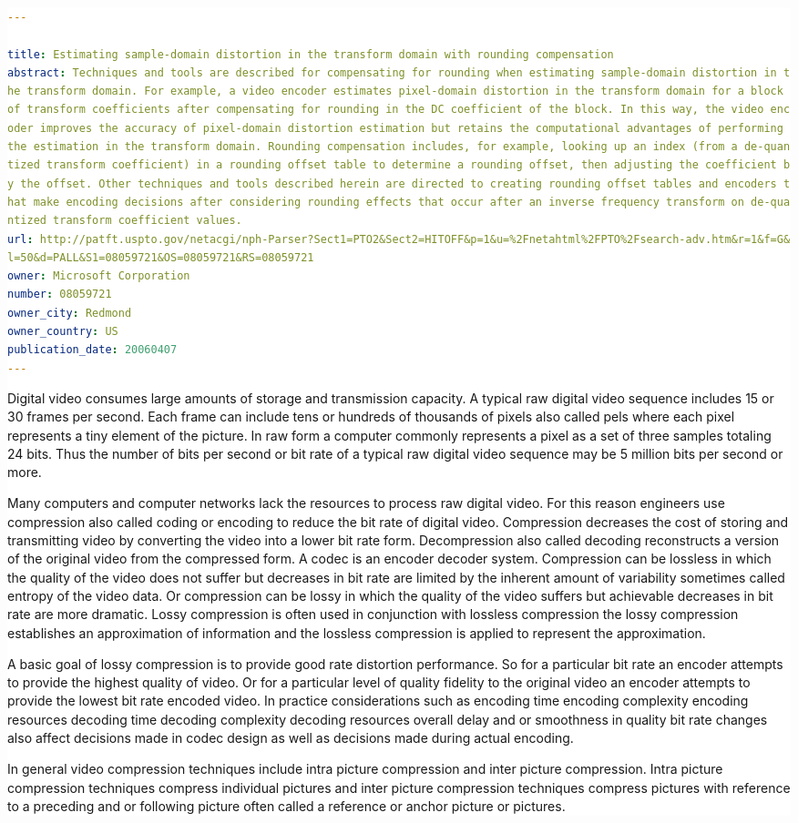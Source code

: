 ```yaml
---

title: Estimating sample-domain distortion in the transform domain with rounding compensation
abstract: Techniques and tools are described for compensating for rounding when estimating sample-domain distortion in the transform domain. For example, a video encoder estimates pixel-domain distortion in the transform domain for a block of transform coefficients after compensating for rounding in the DC coefficient of the block. In this way, the video encoder improves the accuracy of pixel-domain distortion estimation but retains the computational advantages of performing the estimation in the transform domain. Rounding compensation includes, for example, looking up an index (from a de-quantized transform coefficient) in a rounding offset table to determine a rounding offset, then adjusting the coefficient by the offset. Other techniques and tools described herein are directed to creating rounding offset tables and encoders that make encoding decisions after considering rounding effects that occur after an inverse frequency transform on de-quantized transform coefficient values.
url: http://patft.uspto.gov/netacgi/nph-Parser?Sect1=PTO2&Sect2=HITOFF&p=1&u=%2Fnetahtml%2FPTO%2Fsearch-adv.htm&r=1&f=G&l=50&d=PALL&S1=08059721&OS=08059721&RS=08059721
owner: Microsoft Corporation
number: 08059721
owner_city: Redmond
owner_country: US
publication_date: 20060407
---
```

Digital video consumes large amounts of storage and transmission capacity. A typical raw digital video sequence includes 15 or 30 frames per second. Each frame can include tens or hundreds of thousands of pixels also called pels where each pixel represents a tiny element of the picture. In raw form a computer commonly represents a pixel as a set of three samples totaling 24 bits. Thus the number of bits per second or bit rate of a typical raw digital video sequence may be 5 million bits per second or more.

Many computers and computer networks lack the resources to process raw digital video. For this reason engineers use compression also called coding or encoding to reduce the bit rate of digital video. Compression decreases the cost of storing and transmitting video by converting the video into a lower bit rate form. Decompression also called decoding reconstructs a version of the original video from the compressed form. A codec is an encoder decoder system. Compression can be lossless in which the quality of the video does not suffer but decreases in bit rate are limited by the inherent amount of variability sometimes called entropy of the video data. Or compression can be lossy in which the quality of the video suffers but achievable decreases in bit rate are more dramatic. Lossy compression is often used in conjunction with lossless compression the lossy compression establishes an approximation of information and the lossless compression is applied to represent the approximation.

A basic goal of lossy compression is to provide good rate distortion performance. So for a particular bit rate an encoder attempts to provide the highest quality of video. Or for a particular level of quality fidelity to the original video an encoder attempts to provide the lowest bit rate encoded video. In practice considerations such as encoding time encoding complexity encoding resources decoding time decoding complexity decoding resources overall delay and or smoothness in quality bit rate changes also affect decisions made in codec design as well as decisions made during actual encoding.

In general video compression techniques include intra picture compression and inter picture compression. Intra picture compression techniques compress individual pictures and inter picture compression techniques compress pictures with reference to a preceding and or following picture often called a reference or anchor picture or pictures.
